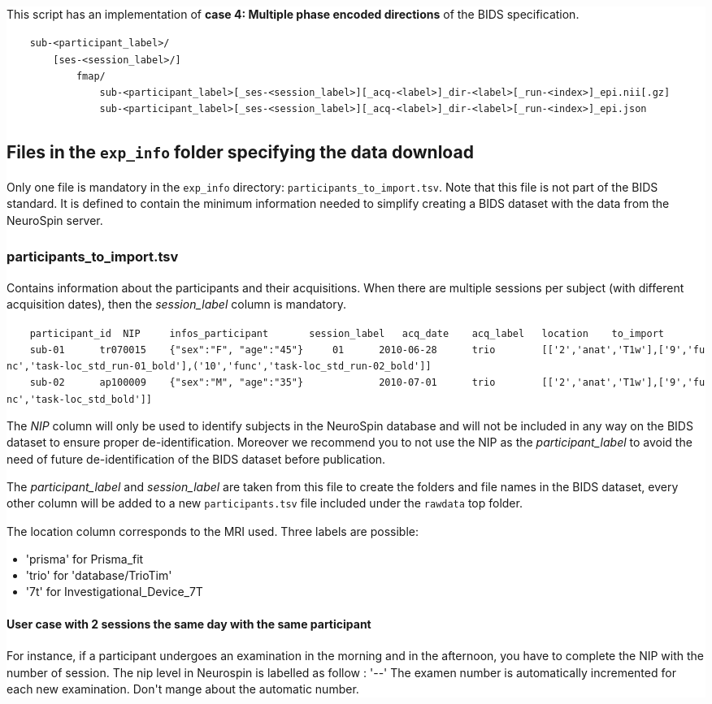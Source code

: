 This script has an implementation of **case 4: Multiple phase encoded directions** of the BIDS specification.

        sub-<participant_label>/
            [ses-<session_label>/]
                fmap/
                    sub-<participant_label>[_ses-<session_label>][_acq-<label>]_dir-<label>[_run-<index>]_epi.nii[.gz]
                    sub-<participant_label>[_ses-<session_label>][_acq-<label>]_dir-<label>[_run-<index>]_epi.json


## Files in the `exp_info` folder specifying the data download

Only one file is mandatory in the `exp_info` directory:
`participants_to_import.tsv`. Note that this file is not part of the BIDS
standard. It is defined to contain the minimum information needed to simplify
creating a BIDS dataset with the data from the NeuroSpin server.

### participants_to_import.tsv

Contains information about the participants and their acquisitions.
When there are multiple sessions per subject (with different acquisition
dates), then the _session_label_ column is mandatory.


        participant_id	NIP		infos_participant		session_label	acq_date	acq_label	location	to_import
        sub-01		tr070015	{"sex":"F", "age":"45"}		01		2010-06-28		trio		[['2','anat','T1w'],['9','func','task-loc_std_run-01_bold'],('10','func','task-loc_std_run-02_bold']]
        sub-02		ap100009	{"sex":"M", "age":"35"}				2010-07-01		trio		[['2','anat','T1w'],['9','func','task-loc_std_bold']]

The _NIP_ column will only be used to identify subjects in the NeuroSpin
database and will not be included in any way on the BIDS dataset to ensure
proper de-identification. Moreover we recommend you to not use the NIP as
the _participant_label_ to avoid the need of future de-identification of
the BIDS dataset before publication.

The _participant_label_ and _session_label_ are taken from this file to
create the folders and file names in the BIDS dataset, every other column
will be added to a new `participants.tsv` file included under the
`rawdata` top folder.

The location column corresponds to the MRI used. Three labels are possible:
* 'prisma' for Prisma_fit
* 'trio' for 'database/TrioTim'
* '7t' for Investigational_Device_7T

#### User case with 2 sessions the same day with the same participant
For instance, if a participant undergoes an examination in the morning and in the afternoon,
you have to complete the NIP with the number of session. The nip level in Neurospin
is labelled as follow : '<nip>-<exman-number>-<automatic-number>'
The examen number is automatically incremented for each new examination. Don't mange about
the automatic number.
